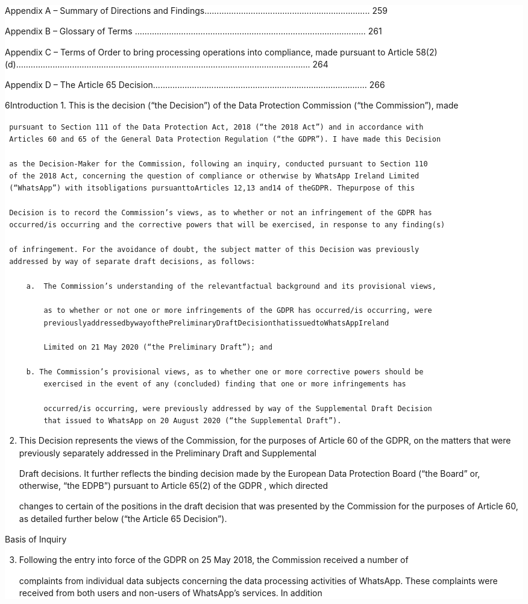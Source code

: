 Appendix A – Summary of Directions and Findings.................................................................... 259

Appendix B – Glossary of Terms ............................................................................................... 261

Appendix C – Terms of Order to bring processing operations into compliance, made pursuant to
Article 58(2)(d)......................................................................................................................... 264

Appendix D – The Article 65 Decision........................................................................................ 266

6Introduction 1.   This is the decision (“the Decision”) of the Data Protection Commission (“the Commission”), made

     pursuant to Section 111 of the Data Protection Act, 2018 (“the 2018 Act”) and in accordance with
     Articles 60 and 65 of the General Data Protection Regulation (“the GDPR”). I have made this Decision

     as the Decision-Maker for the Commission, following an inquiry, conducted pursuant to Section 110
     of the 2018 Act, concerning the question of compliance or otherwise by WhatsApp Ireland Limited
     (“WhatsApp”) with itsobligations pursuanttoArticles 12,13 and14 of theGDPR. Thepurpose of this

     Decision is to record the Commission’s views, as to whether or not an infringement of the GDPR has
     occurred/is occurring and the corrective powers that will be exercised, in response to any finding(s)

     of infringement. For the avoidance of doubt, the subject matter of this Decision was previously
     addressed by way of separate draft decisions, as follows:

         a.  The Commission’s understanding of the relevantfactual background and its provisional views,

             as to whether or not one or more infringements of the GDPR has occurred/is occurring, were
             previouslyaddressedbywayofthePreliminaryDraftDecisionthatissuedtoWhatsAppIreland

             Limited on 21 May 2020 (“the Preliminary Draft”); and

         b. The Commission’s provisional views, as to whether one or more corrective powers should be
             exercised in the event of any (concluded) finding that one or more infringements has

             occurred/is occurring, were previously addressed by way of the Supplemental Draft Decision
             that issued to WhatsApp on 20 August 2020 (“the Supplemental Draft”).

2.   This Decision represents the views of the Commission, for the purposes of Article 60 of the GDPR, on
     the matters that were previously separately addressed in the Preliminary Draft and Supplemental

     Draft decisions. It further reflects the binding decision made by the European Data Protection Board
     (“the Board” or, otherwise, “the EDPB”) pursuant to Article 65(2) of the GDPR , which directed

     changes to certain of the positions in the draft decision that was presented by the Commission for
     the purposes of Article 60, as detailed further below (“the Article 65 Decision”).

Basis of Inquiry

3.   Following the entry into force of the GDPR on 25 May 2018, the Commission received a number of

     complaints from individual data subjects concerning the data processing activities of WhatsApp.
     These complaints were received from both users and non-users of WhatsApp’s services. In addition

